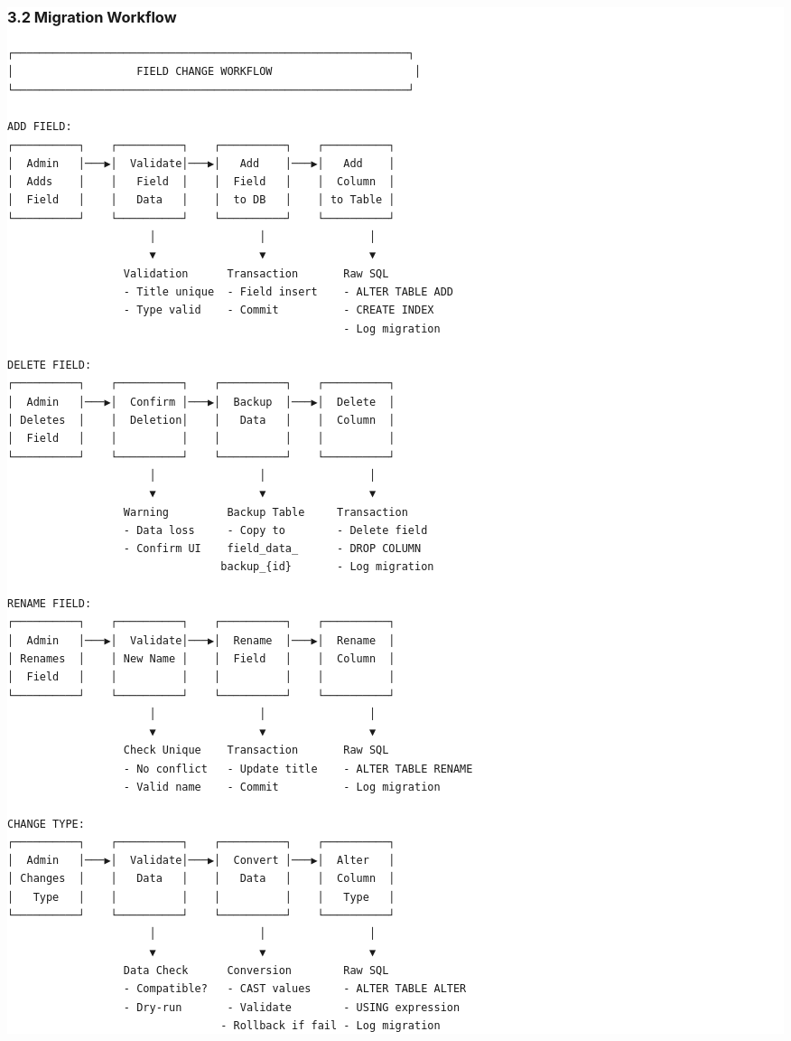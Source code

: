 ### 3.2 Migration Workflow

```
┌─────────────────────────────────────────────────────────────┐
│                   FIELD CHANGE WORKFLOW                      │
└─────────────────────────────────────────────────────────────┘

ADD FIELD:
┌──────────┐    ┌──────────┐    ┌──────────┐    ┌──────────┐
│  Admin   │───▶│  Validate│───▶│   Add    │───▶│   Add    │
│  Adds    │    │   Field  │    │  Field   │    │  Column  │
│  Field   │    │   Data   │    │  to DB   │    │ to Table │
└──────────┘    └──────────┘    └──────────┘    └──────────┘
                      │                │                │
                      ▼                ▼                ▼
                  Validation      Transaction       Raw SQL
                  - Title unique  - Field insert    - ALTER TABLE ADD
                  - Type valid    - Commit          - CREATE INDEX
                                                    - Log migration

DELETE FIELD:
┌──────────┐    ┌──────────┐    ┌──────────┐    ┌──────────┐
│  Admin   │───▶│  Confirm │───▶│  Backup  │───▶│  Delete  │
│ Deletes  │    │  Deletion│    │   Data   │    │  Column  │
│  Field   │    │          │    │          │    │          │
└──────────┘    └──────────┘    └──────────┘    └──────────┘
                      │                │                │
                      ▼                ▼                ▼
                  Warning         Backup Table     Transaction
                  - Data loss     - Copy to        - Delete field
                  - Confirm UI    field_data_      - DROP COLUMN
                                 backup_{id}       - Log migration

RENAME FIELD:
┌──────────┐    ┌──────────┐    ┌──────────┐    ┌──────────┐
│  Admin   │───▶│  Validate│───▶│  Rename  │───▶│  Rename  │
│ Renames  │    │ New Name │    │  Field   │    │  Column  │
│  Field   │    │          │    │          │    │          │
└──────────┘    └──────────┘    └──────────┘    └──────────┘
                      │                │                │
                      ▼                ▼                ▼
                  Check Unique    Transaction       Raw SQL
                  - No conflict   - Update title    - ALTER TABLE RENAME
                  - Valid name    - Commit          - Log migration

CHANGE TYPE:
┌──────────┐    ┌──────────┐    ┌──────────┐    ┌──────────┐
│  Admin   │───▶│  Validate│───▶│  Convert │───▶│  Alter   │
│ Changes  │    │   Data   │    │   Data   │    │  Column  │
│   Type   │    │          │    │          │    │   Type   │
└──────────┘    └──────────┘    └──────────┘    └──────────┘
                      │                │                │
                      ▼                ▼                ▼
                  Data Check      Conversion        Raw SQL
                  - Compatible?   - CAST values     - ALTER TABLE ALTER
                  - Dry-run       - Validate        - USING expression
                                 - Rollback if fail - Log migration
```
